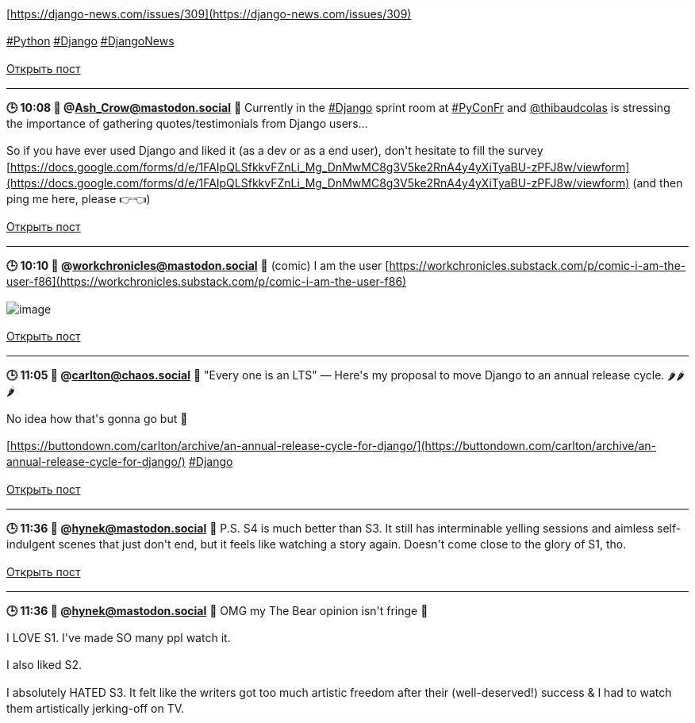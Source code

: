 [https://django-news.com/issues/309](https://django-news.com/issues/309)

[#Python](https://mastodon.social/tags/Python) [#Django](https://mastodon.social/tags/Django) [#DjangoNews](https://mastodon.social/tags/DjangoNews)

[Открыть пост](https://mastodon.social/@djangonews/115468203796855919)

----
**🕒 10:08 👤 @Ash_Crow@mastodon.social**
💬 Currently in the [#Django](https://mastodon.social/tags/Django) sprint room at [#PyConFr](https://mastodon.social/tags/PyConFr) and [@thibaudcolas](https://fosstodon.org/@thibaudcolas) is stressing the importance of gathering quotes/testimonials from Django users…

So if you have ever used Django and liked it (as a dev or as a end user), don't hesitate to fill the survey [https://docs.google.com/forms/d/e/1FAIpQLSfkkvFZnLi_Mg_DnMwMC8g3V5ke2RnA4y4yXiTyaBU-zPFJ8w/viewform](https://docs.google.com/forms/d/e/1FAIpQLSfkkvFZnLi_Mg_DnMwMC8g3V5ke2RnA4y4yXiTyaBU-zPFJ8w/viewform) (and then ping me here, please 👉👈)

[Открыть пост](https://mastodon.social/@Ash_Crow/115468226476487087)

----
**🕒 10:10 👤 @workchronicles@mastodon.social**
💬 (comic) I am the user  [https://workchronicles.substack.com/p/comic-i-am-the-user-f86](https://workchronicles.substack.com/p/comic-i-am-the-user-f86)

![image](https://cdn.fosstodon.org/cache/media_attachments/files/115/468/233/219/411/954/original/1e6403445f281f65.jpeg)

[Открыть пост](https://mastodon.social/@workchronicles/115468233161139794)

----
**🕒 11:05 👤 @carlton@chaos.social**
💬 "Every one is an LTS" — Here's my proposal to move Django to an annual release cycle. 🌶️🌶️🌶️

No idea how that's gonna go but 🥳

[https://buttondown.com/carlton/archive/an-annual-release-cycle-for-django/](https://buttondown.com/carlton/archive/an-annual-release-cycle-for-django/) [#Django](https://chaos.social/tags/Django)

[Открыть пост](https://chaos.social/@carlton/115468448863390583)

----
**🕒 11:36 👤 @hynek@mastodon.social**
💬 P.S. S4 is much better than S3. It still has interminable yelling sessions and aimless self-indulgent scenes that just don't end, but it feels like watching a story again. Doesn't come close to the glory of S1, tho.

[Открыть пост](https://mastodon.social/@hynek/115468572056266936)

----
**🕒 11:36 👤 @hynek@mastodon.social**
💬 OMG my The Bear opinion isn't fringe 🥲

I LOVE S1. I've made SO many ppl watch it.

I also liked S2.

I absolutely HATED S3. It felt like the writers got too much artistic freedom after their (well-deserved!) success & I had to watch them artistically jerking-off on TV.
